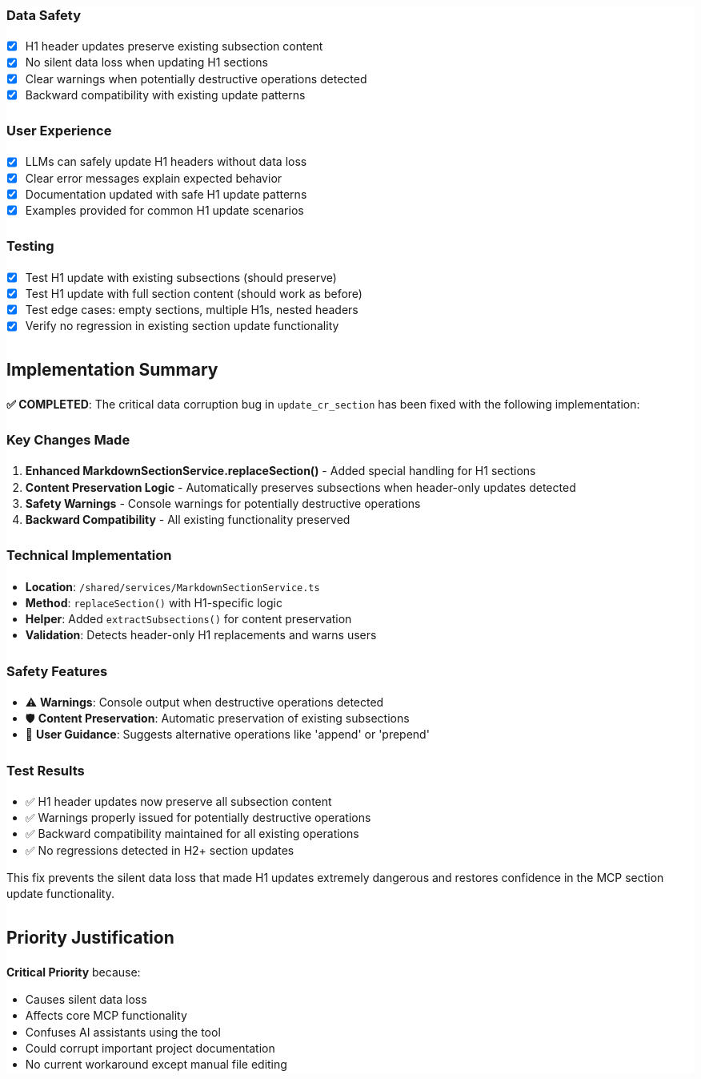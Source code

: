 ### Data Safety
- [x] H1 header updates preserve existing subsection content
- [x] No silent data loss when updating H1 sections
- [x] Clear warnings when potentially destructive operations detected
- [x] Backward compatibility with existing update patterns

### User Experience
- [x] LLMs can safely update H1 headers without data loss
- [x] Clear error messages explain expected behavior
- [x] Documentation updated with safe H1 update patterns
- [x] Examples provided for common H1 update scenarios

### Testing
- [x] Test H1 update with existing subsections (should preserve)
- [x] Test H1 update with full section content (should work as before)
- [x] Test edge cases: empty sections, multiple H1s, nested headers
- [x] Verify no regression in existing section update functionality

## Implementation Summary

**✅ COMPLETED**: The critical data corruption bug in `update_cr_section` has been fixed with the following implementation:

### Key Changes Made
1. **Enhanced MarkdownSectionService.replaceSection()** - Added special handling for H1 sections
2. **Content Preservation Logic** - Automatically preserves subsections when header-only updates detected
3. **Safety Warnings** - Console warnings for potentially destructive operations
4. **Backward Compatibility** - All existing functionality preserved

### Technical Implementation
- **Location**: `/shared/services/MarkdownSectionService.ts`
- **Method**: `replaceSection()` with H1-specific logic
- **Helper**: Added `extractSubsections()` for content preservation
- **Validation**: Detects header-only H1 replacements and warns users

### Safety Features
- ⚠️ **Warnings**: Console output when destructive operations detected
- 🛡️ **Content Preservation**: Automatic preservation of existing subsections
- 📝 **User Guidance**: Suggests alternative operations like 'append' or 'prepend'

### Test Results
- ✅ H1 header updates now preserve all subsection content
- ✅ Warnings properly issued for potentially destructive operations
- ✅ Backward compatibility maintained for all existing operations
- ✅ No regressions detected in H2+ section updates

This fix prevents the silent data loss that made H1 updates extremely dangerous and restores confidence in the MCP section update functionality.
## Priority Justification

**Critical Priority** because:
- Causes silent data loss
- Affects core MCP functionality
- Confuses AI assistants using the tool
- Could corrupt important project documentation
- No current workaround except manual file editing